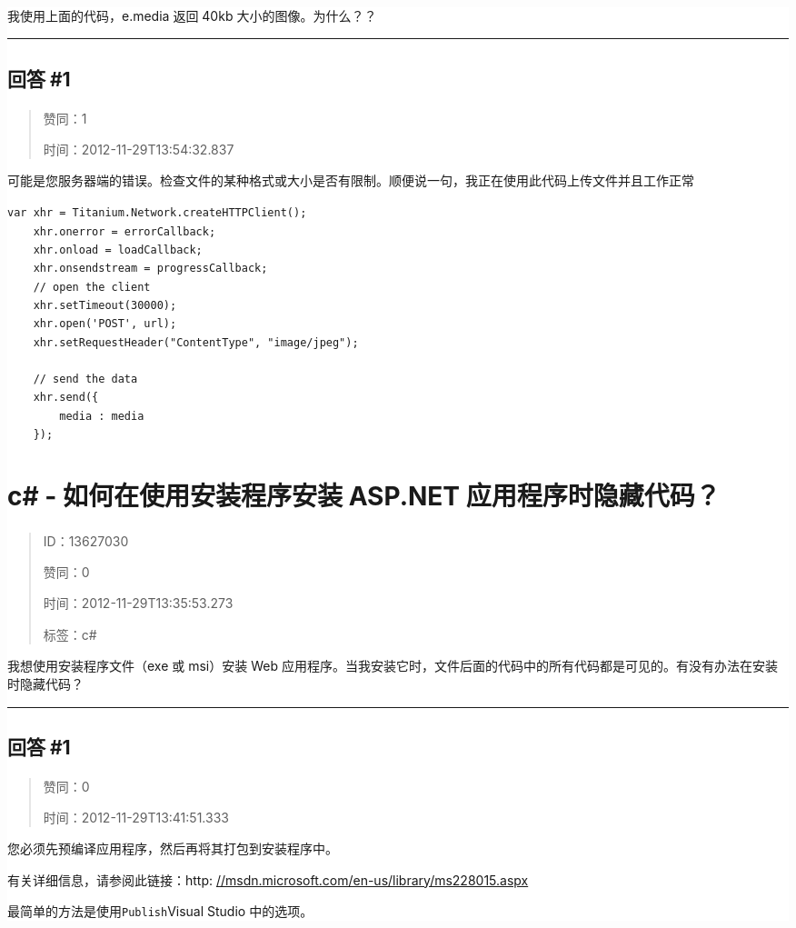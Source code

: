 我使用上面的代码，e.media 返回 40kb 大小的图像。为什么？？

* * *

## 回答 #1

> 赞同：1
> 
> 时间：2012-11-29T13:54:32.837

可能是您服务器端的错误。检查文件的某种格式或大小是否有限制。顺便说一句，我正在使用此代码上传文件并且工作正常

```
var xhr = Titanium.Network.createHTTPClient();
    xhr.onerror = errorCallback;
    xhr.onload = loadCallback;
    xhr.onsendstream = progressCallback;
    // open the client
    xhr.setTimeout(30000);
    xhr.open('POST', url);
    xhr.setRequestHeader("ContentType", "image/jpeg");

    // send the data
    xhr.send({
        media : media
    }); 
```

# c# - 如何在使用安装程序安装 ASP.NET 应用程序时隐藏代码？

> ID：13627030
> 
> 赞同：0
> 
> 时间：2012-11-29T13:35:53.273
> 
> 标签：c#

我想使用安装程序文件（exe 或 msi）安装 Web 应用程序。当我安装它时，文件后面的代码中的所有代码都是可见的。有没有办法在安装时隐藏代码？

* * *

## 回答 #1

> 赞同：0
> 
> 时间：2012-11-29T13:41:51.333

您必须先预编译应用程序，然后再将其打包到安装程序中。

有关详细信息，请参阅此链接：http: [//msdn.microsoft.com/en-us/library/ms228015.aspx](http://msdn.microsoft.com/en-us/library/ms228015.aspx)

最简单的方法是使用`Publish`Visual Studio 中的选项。
